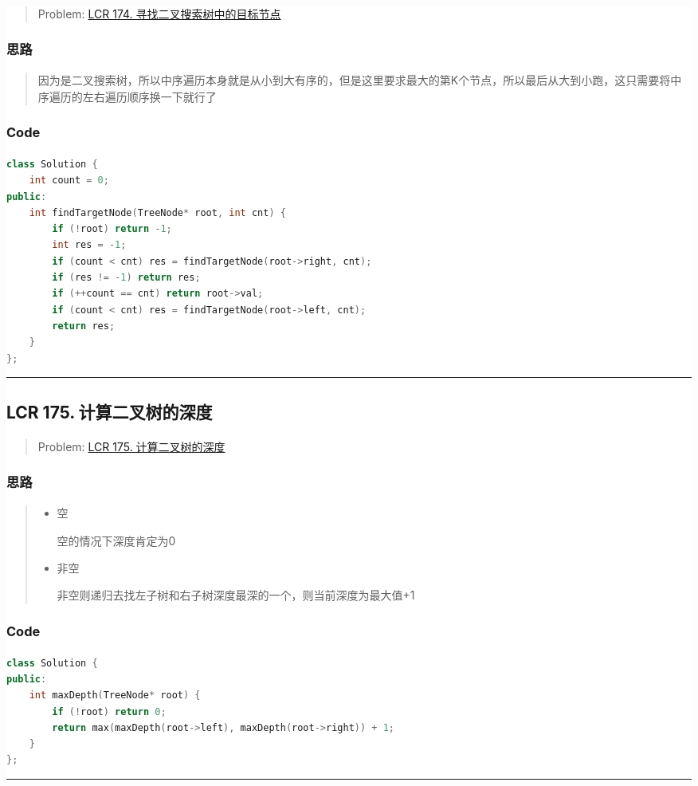> Problem: [LCR 174. 寻找二叉搜索树中的目标节点](https://leetcode.cn/problems/er-cha-sou-suo-shu-de-di-kda-jie-dian-lcof/description/)

### 思路

> 因为是二叉搜索树，所以中序遍历本身就是从小到大有序的，但是这里要求最大的第K个节点，所以最后从大到小跑，这只需要将中序遍历的左右遍历顺序换一下就行了

### Code

```c++
class Solution {
    int count = 0;
public:
    int findTargetNode(TreeNode* root, int cnt) {
        if (!root) return -1;
        int res = -1;
        if (count < cnt) res = findTargetNode(root->right, cnt);
        if (res != -1) return res;
        if (++count == cnt) return root->val;
        if (count < cnt) res = findTargetNode(root->left, cnt);
        return res;
    }
};
```

---

## LCR 175. 计算二叉树的深度

> Problem: [LCR 175. 计算二叉树的深度](https://leetcode.cn/problems/er-cha-shu-de-shen-du-lcof/description/)

### 思路

> - 空
>
> 	空的情况下深度肯定为0
>
> - 非空
>
> 	非空则递归去找左子树和右子树深度最深的一个，则当前深度为最大值+1

### Code

```c++
class Solution {
public:
    int maxDepth(TreeNode* root) {
        if (!root) return 0;
        return max(maxDepth(root->left), maxDepth(root->right)) + 1;
    }
};
```

---